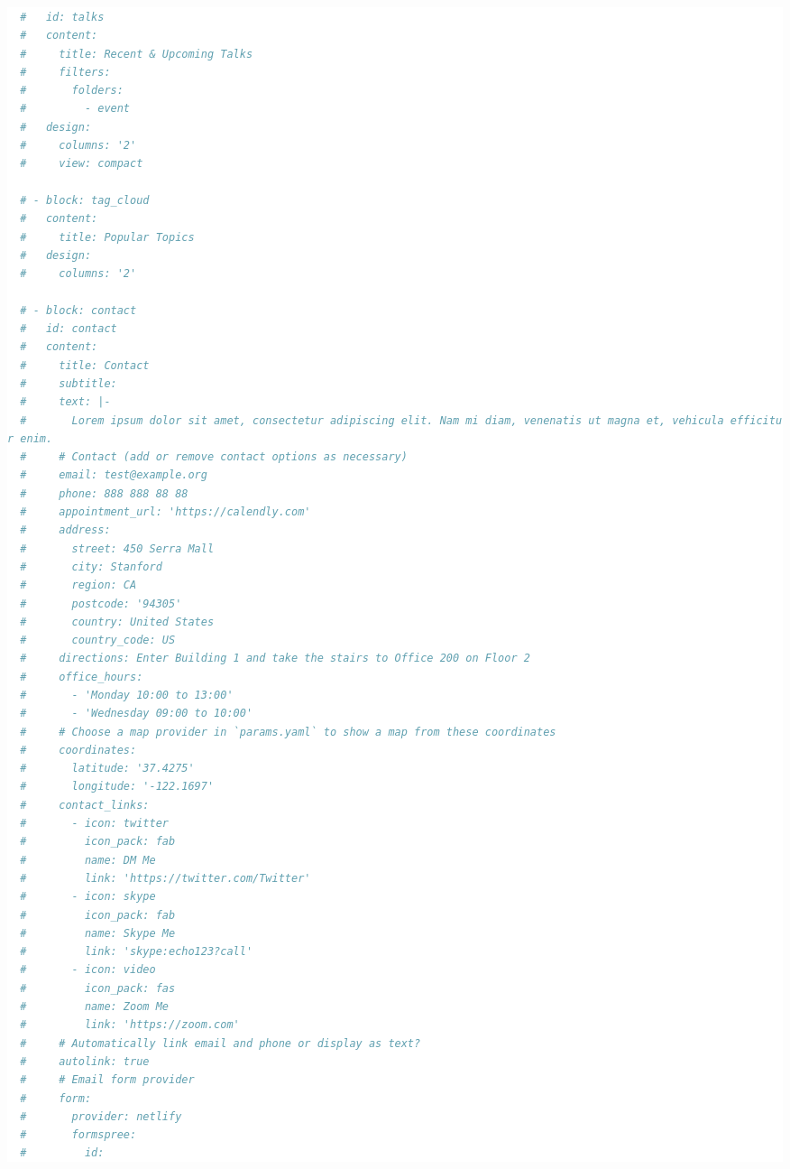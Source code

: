 ```yaml
  #   id: talks
  #   content:
  #     title: Recent & Upcoming Talks
  #     filters:
  #       folders:
  #         - event
  #   design:
  #     columns: '2'
  #     view: compact
  
  # - block: tag_cloud
  #   content:
  #     title: Popular Topics
  #   design:
  #     columns: '2'
  
  # - block: contact
  #   id: contact
  #   content:
  #     title: Contact
  #     subtitle:
  #     text: |-
  #       Lorem ipsum dolor sit amet, consectetur adipiscing elit. Nam mi diam, venenatis ut magna et, vehicula efficitur enim.
  #     # Contact (add or remove contact options as necessary)
  #     email: test@example.org
  #     phone: 888 888 88 88
  #     appointment_url: 'https://calendly.com'
  #     address:
  #       street: 450 Serra Mall
  #       city: Stanford
  #       region: CA
  #       postcode: '94305'
  #       country: United States
  #       country_code: US
  #     directions: Enter Building 1 and take the stairs to Office 200 on Floor 2
  #     office_hours:
  #       - 'Monday 10:00 to 13:00'
  #       - 'Wednesday 09:00 to 10:00'
  #     # Choose a map provider in `params.yaml` to show a map from these coordinates
  #     coordinates:
  #       latitude: '37.4275'
  #       longitude: '-122.1697'  
  #     contact_links:
  #       - icon: twitter
  #         icon_pack: fab
  #         name: DM Me
  #         link: 'https://twitter.com/Twitter'
  #       - icon: skype
  #         icon_pack: fab
  #         name: Skype Me
  #         link: 'skype:echo123?call'
  #       - icon: video
  #         icon_pack: fas
  #         name: Zoom Me
  #         link: 'https://zoom.com'
  #     # Automatically link email and phone or display as text?
  #     autolink: true
  #     # Email form provider
  #     form:
  #       provider: netlify
  #       formspree:
  #         id:
```